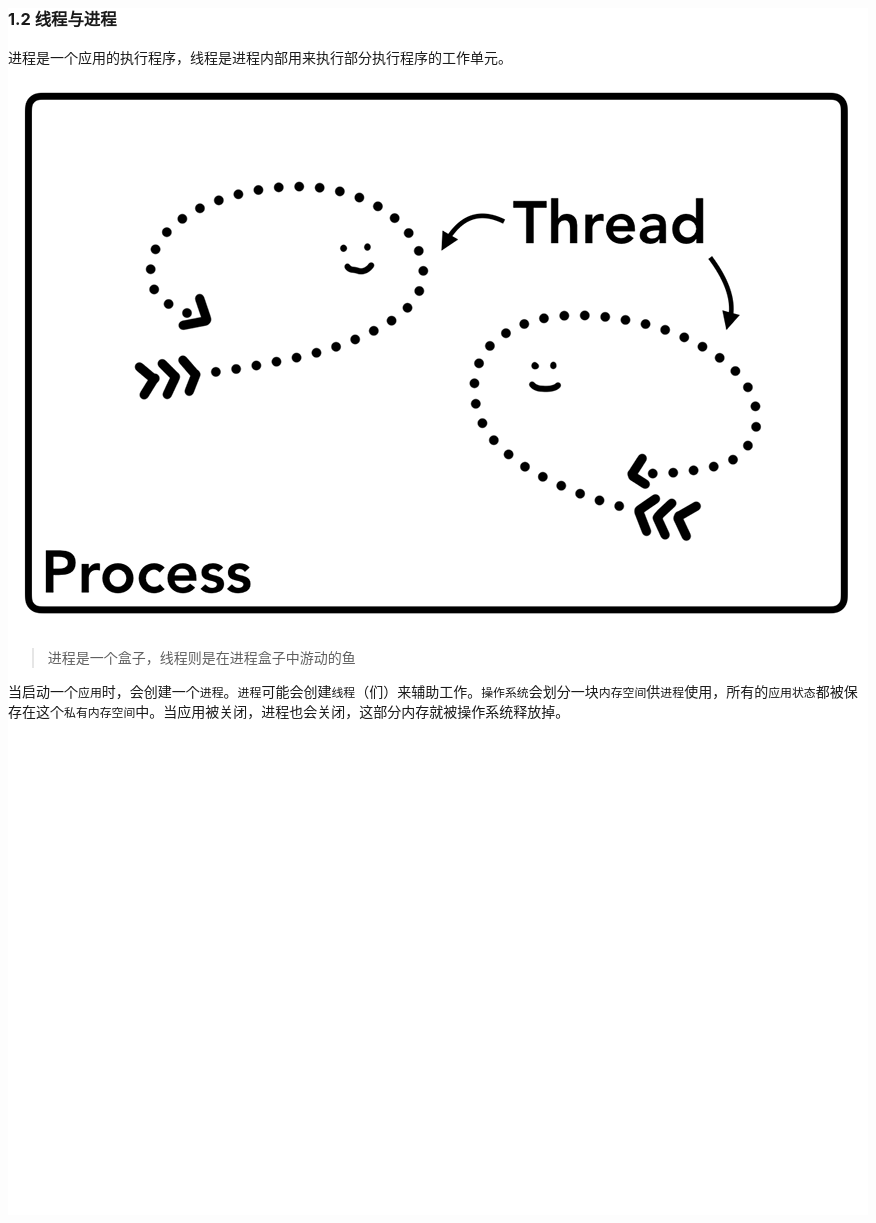 ### 1.2 线程与进程

进程是一个应用的执行程序，线程是进程内部用来执行部分执行程序的工作单元。

![](./imgs/process-thread.png)

> 进程是一个盒子，线程则是在进程盒子中游动的鱼

当启动一个`应用`时，会创建一个`进程`。`进程`可能会创建`线程`（们）来辅助工作。`操作系统`会划分一块`内存空间`供`进程`使用，所有的`应用状态`都被保存在这个`私有内存空间`中。当应用被关闭，进程也会关闭，这部分内存就被操作系统释放掉。

![](./imgs/memory.svg)
